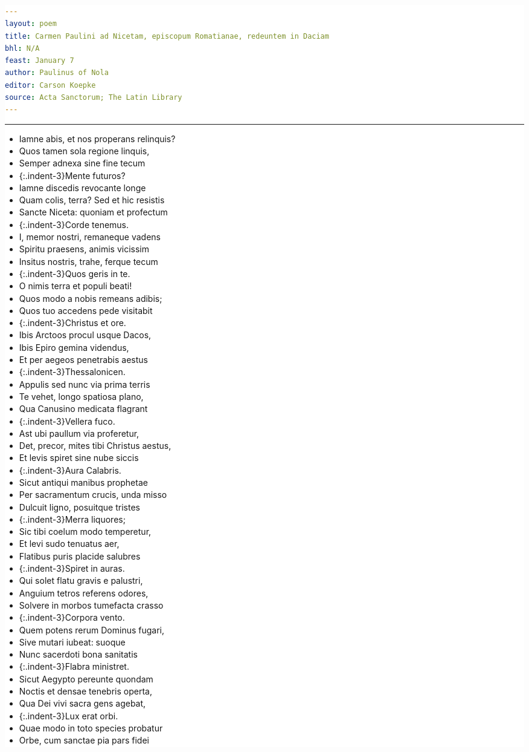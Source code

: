 ```yaml
---
layout: poem
title: Carmen Paulini ad Nicetam, episcopum Romatianae, redeuntem in Daciam
bhl: N/A
feast: January 7
author: Paulinus of Nola
editor: Carson Koepke
source: Acta Sanctorum; The Latin Library
---
```


---

- Iamne abis, et nos properans relinquis?
- Quos tamen sola regione linquis,
- Semper adnexa sine fine tecum
- {:.indent-3}Mente futuros? 
- Iamne discedis revocante longe
- Quam colis, terra? Sed et hic resistis
- Sancte Niceta: quoniam et profectum
- {:.indent-3}Corde tenemus.
- I, memor nostri, remaneque vadens
- Spiritu praesens, animis vicissim
- Insitus nostris, trahe, ferque tecum
- {:.indent-3}Quos geris in te.
- O nimis terra et populi beati!
- Quos modo a nobis remeans adibis;
- Quos tuo accedens pede visitabit
- {:.indent-3}Christus et ore. 
- Ibis Arctoos procul usque Dacos,
- Ibis Epiro gemina videndus,
- Et per aegeos penetrabis aestus
- {:.indent-3}Thessalonicen.
- Appulis sed nunc via prima terris
- Te vehet, longo spatiosa plano,
- Qua Canusino medicata flagrant
- {:.indent-3}Vellera fuco.
- Ast ubi paullum via proferetur,
- Det, precor, mites tibi Christus aestus,
- Et levis spiret sine nube siccis
- {:.indent-3}Aura Calabris.
- Sicut antiqui manibus prophetae
- Per sacramentum crucis, unda misso
- Dulcuit ligno, posuitque tristes
- {:.indent-3}Merra liquores;
- Sic tibi coelum modo temperetur,
- Et levi sudo tenuatus aer,
- Flatibus puris placide salubres
- {:.indent-3}Spiret in auras.
- Qui solet flatu gravis e palustri,
- Anguium tetros referens odores,
- Solvere in morbos tumefacta crasso
- {:.indent-3}Corpora vento. 
- Quem potens rerum Dominus fugari,
- Sive mutari iubeat: suoque
- Nunc sacerdoti bona sanitatis
- {:.indent-3}Flabra ministret.
- Sicut Aegypto pereunte quondam
- Noctis et densae tenebris operta,
- Qua Dei vivi sacra gens agebat,
- {:.indent-3}Lux erat orbi.
- Quae modo in toto species probatur
- Orbe, cum sanctae pia pars fidei